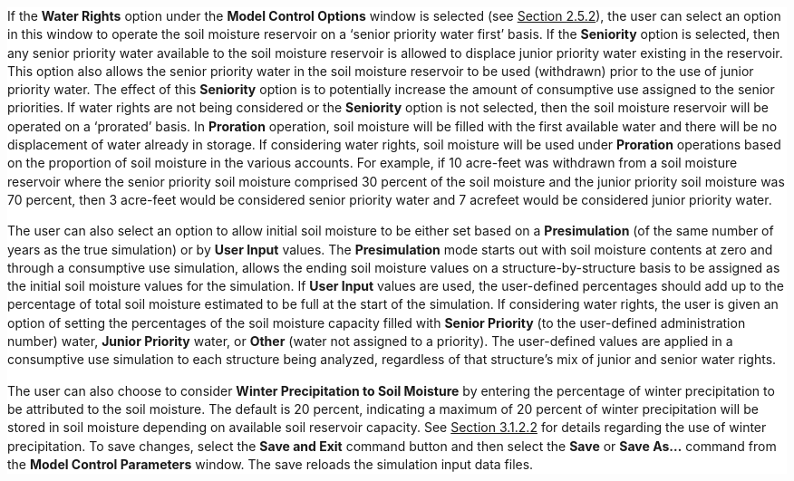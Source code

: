 If the __Water Rights__ option under the __Model Control Options__ window is selected (see [Section 2.5.2](#252-model-control-options)), the
user can select an option in this window to operate the soil moisture reservoir on a ‘senior priority water
first’ basis. If the __Seniority__ option is selected, then any senior priority water available to the soil moisture
reservoir is allowed to displace junior priority water existing in the reservoir. This option also allows the
senior priority water in the soil moisture reservoir to be used (withdrawn) prior to the use of junior priority
water. The effect of this __Seniority__ option is to potentially increase the amount of consumptive use assigned
to the senior priorities. If water rights are not being considered or the __Seniority__ option is not selected, then
the soil moisture reservoir will be operated on a ‘prorated’ basis. In __Proration__ operation, soil moisture will
be filled with the first available water and there will be no displacement of water already in storage. If
considering water rights, soil moisture will be used under __Proration__ operations based on the proportion of
soil moisture in the various accounts. For example, if 10 acre-feet was withdrawn from a soil moisture
reservoir where the senior priority soil moisture comprised 30 percent of the soil moisture and the junior
priority soil moisture was 70 percent, then 3 acre-feet would be considered senior priority water and 7 acrefeet would be considered junior priority water.

The user can also select an option to allow initial soil moisture to be either set based on a __Presimulation__ (of
the same number of years as the true simulation) or by __User Input__ values. The __Presimulation__ mode starts
out with soil moisture contents at zero and through a consumptive use simulation, allows the ending soil
moisture values on a structure-by-structure basis to be assigned as the initial soil moisture values for the
simulation. If __User Input__ values are used, the user-defined percentages should add up to the percentage of
total soil moisture estimated to be full at the start of the simulation. If considering water rights, the user is
given an option of setting the percentages of the soil moisture capacity filled with __Senior Priority__ (to the
user-defined administration number) water, __Junior Priority__ water, or __Other__ (water not assigned to a
priority). The user-defined values are applied in a consumptive use simulation to each structure being
analyzed, regardless of that structure’s mix of junior and senior water rights.

The user can also choose to consider __Winter Precipitation to Soil Moisture__ by entering the percentage of
winter precipitation to be attributed to the soil moisture. The default is 20 percent, indicating a maximum of
20 percent of winter precipitation will be stored in soil moisture depending on available soil reservoir
capacity. See [Section 3.1.2.2](../ModelDescription/31.md) for details regarding the use of winter precipitation. To save changes, select
the __Save and Exit__ command button and then select the __Save__ or __Save As…__ command from the __Model
Control Parameters__ window. The save reloads the simulation input data files.
